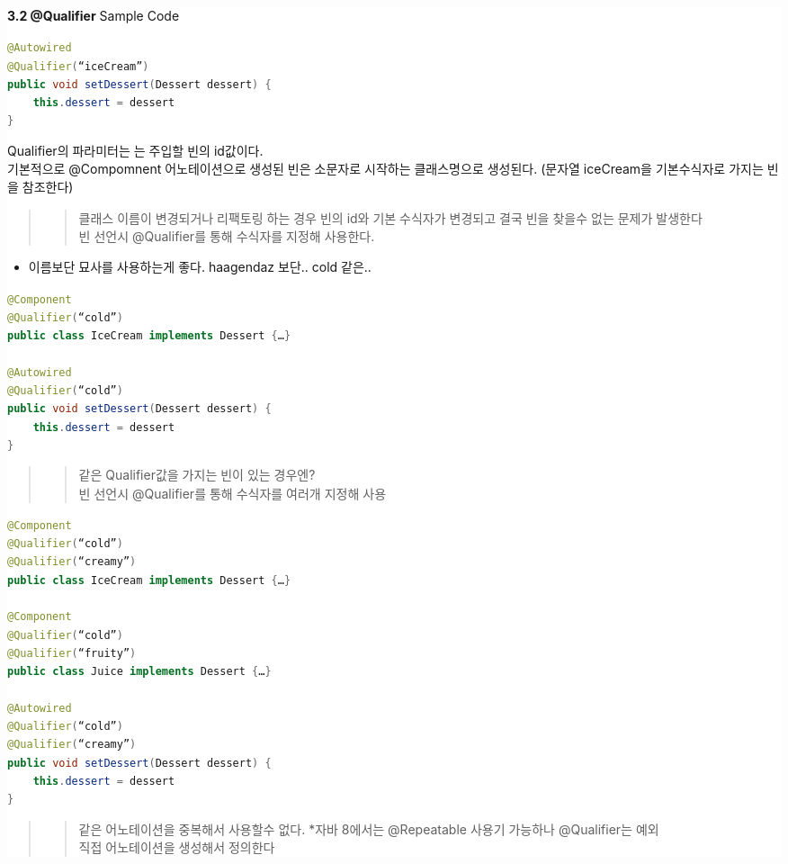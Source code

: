 **3.2 @Qualifier**
Sample Code

```java
@Autowired
@Qualifier(“iceCream”)
public void setDessert(Dessert dessert) {
    this.dessert = dessert
}
```

Qualifier의 파라미터는 는 주입할 빈의 id값이다.  
기본적으로 @Compomnent 어노테이션으로 생성된 빈은 소문자로 시작하는 클래스명으로 생성된다. (문자열 iceCream을 기본수식자로 가지는 빈을 참조한다)

> > 클래스 이름이 변경되거나 리팩토링 하는 경우 빈의 id와 기본 수식자가 변경되고 결국 빈을 찾을수 없는 문제가 발생한다  
> > 빈 선언시 @Qualifier를 통해 수식자를 지정해 사용한다.

- 이름보단 묘사를 사용하는게 좋다. haagendaz 보단.. cold 같은..

```java
@Component
@Qualifier(“cold”)
public class IceCream implements Dessert {…}

@Autowired
@Qualifier(“cold”)
public void setDessert(Dessert dessert) {
    this.dessert = dessert
}
```

> > 같은 Qualifier값을 가지는 빈이 있는 경우엔?  
> > 빈 선언시 @Qualifier를 통해 수식자를 여러개 지정해 사용

```java
@Component
@Qualifier(“cold”)
@Qualifier(“creamy”)
public class IceCream implements Dessert {…}

@Component
@Qualifier(“cold”)
@Qualifier(“fruity”)
public class Juice implements Dessert {…}

@Autowired
@Qualifier(“cold”)
@Qualifier(“creamy”)
public void setDessert(Dessert dessert) {
    this.dessert = dessert
}
```

> > 같은 어노테이션을 중복해서 사용할수 없다. \*자바 8에서는 @Repeatable 사용기 가능하나 @Qualifier는 예외  
> > 직접 어노테이션을 생성해서 정의한다

